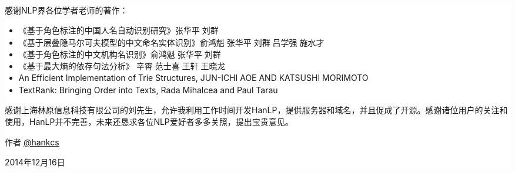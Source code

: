 感谢NLP界各位学者老师的著作：

- 《基于角色标注的中国人名自动识别研究》张华平 刘群
- 《基于层叠隐马尔可夫模型的中文命名实体识别》俞鸿魁 张华平 刘群 吕学强 施水才
- 《基于角色标注的中文机构名识别》俞鸿魁 张华平 刘群
- 《基于最大熵的依存句法分析》 辛霄 范士喜 王轩 王晓龙
- An Efficient Implementation of Trie Structures, JUN-ICHI AOE AND KATSUSHI MORIMOTO
- TextRank: Bringing Order into Texts, Rada Mihalcea and Paul Tarau

感谢上海林原信息科技有限公司的刘先生，允许我利用工作时间开发HanLP，提供服务器和域名，并且促成了开源。感谢诸位用户的关注和使用，HanLP并不完善，未来还恳求各位NLP爱好者多多关照，提出宝贵意见。

作者 [@hankcs](http://weibo.com/hankcs/)

2014年12月16日


